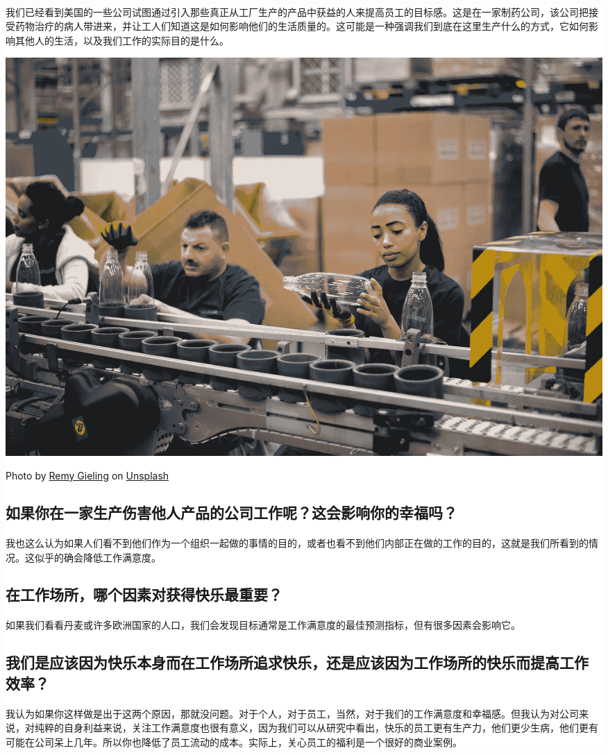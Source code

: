 我们已经看到美国的一些公司试图通过引入那些真正从工厂生产的产品中获益的人来提高员工的目标感。这是在一家制药公司，该公司把接受药物治疗的病人带进来，并让工人们知道这是如何影响他们的生活质量的。这可能是一种强调我们到底在这里生产什么的方式，它如何影响其他人的生活，以及我们工作的实际目的是什么。

![](img/85acb21d35b2e9499e2e702bbf6b65e3.png)

Photo by [Remy Gieling](https://unsplash.com/@gieling?utm_source=unsplash&utm_medium=referral&utm_content=creditCopyText) on [Unsplash](https://unsplash.com/?utm_source=unsplash&utm_medium=referral&utm_content=creditCopyText)

## 如果你在一家生产伤害他人产品的公司工作呢？这会影响你的幸福吗？

我也这么认为如果人们看不到他们作为一个组织一起做的事情的目的，或者也看不到他们内部正在做的工作的目的，这就是我们所看到的情况。这似乎的确会降低工作满意度。

## **在工作场所，哪个因素对获得快乐最重要？**

如果我们看看丹麦或许多欧洲国家的人口，我们会发现目标通常是工作满意度的最佳预测指标，但有很多因素会影响它。

## **我们是应该因为快乐本身而在工作场所追求快乐，还是应该因为工作场所的快乐而提高工作效率？**

我认为如果你这样做是出于这两个原因，那就没问题。对于个人，对于员工，当然，对于我们的工作满意度和幸福感。但我认为对公司来说，对纯粹的自身利益来说，关注工作满意度也很有意义，因为我们可以从研究中看出，快乐的员工更有生产力，他们更少生病，他们更有可能在公司呆上几年。所以你也降低了员工流动的成本。实际上，关心员工的福利是一个很好的商业案例。
